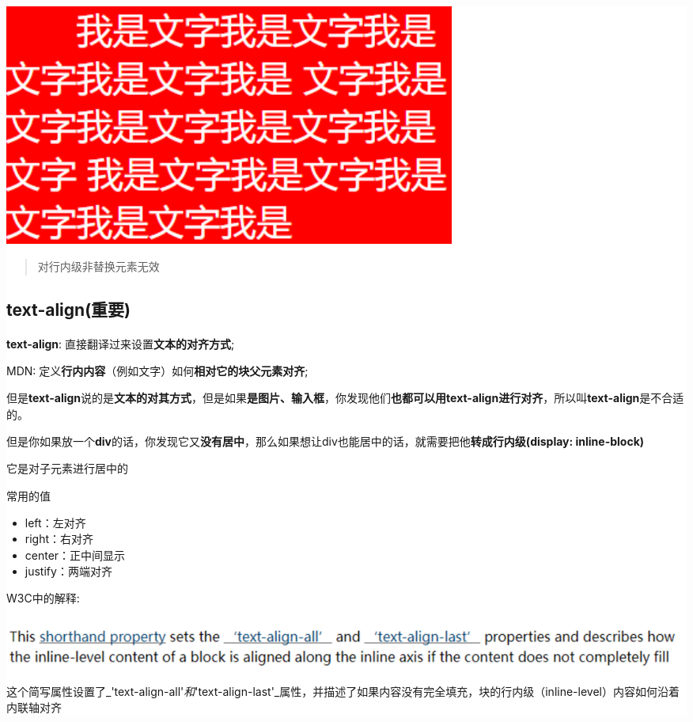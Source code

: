 ![image-20231113082732707](assets/8.文本属性.assets/image-20231113082732707.png)

>  对行内级非替换元素无效









## text-align(重要)

**text-align**: 直接翻译过来设置**文本的对齐方式**;

MDN: 定义**行内内容**（例如文字）如何**相对它的块父元素对齐**;

但是**text-align**说的是**文本的对其方式**，但是如果**是图片、输入框**，你发现他们**也都可以用text-align进行对齐**，所以叫**text-align**是不合适的。

但是你如果放一个**div**的话，你发现它又**没有居中**，那么如果想让div也能居中的话，就需要把他**转成行内级(display: inline-block)**

它是对子元素进行居中的



常用的值

- left：左对齐 
- right：右对齐 
- center：正中间显示 
- justify：两端对齐



W3C中的解释: 

![image-20231113082836038](assets/8.文本属性.assets/image-20231113082836038.png)

这个简写属性设置了_'text-align-all'_和_'text-align-last'_属性，并描述了如果内容没有完全填充，块的行内级（inline-level）内容如何沿着内联轴对齐

